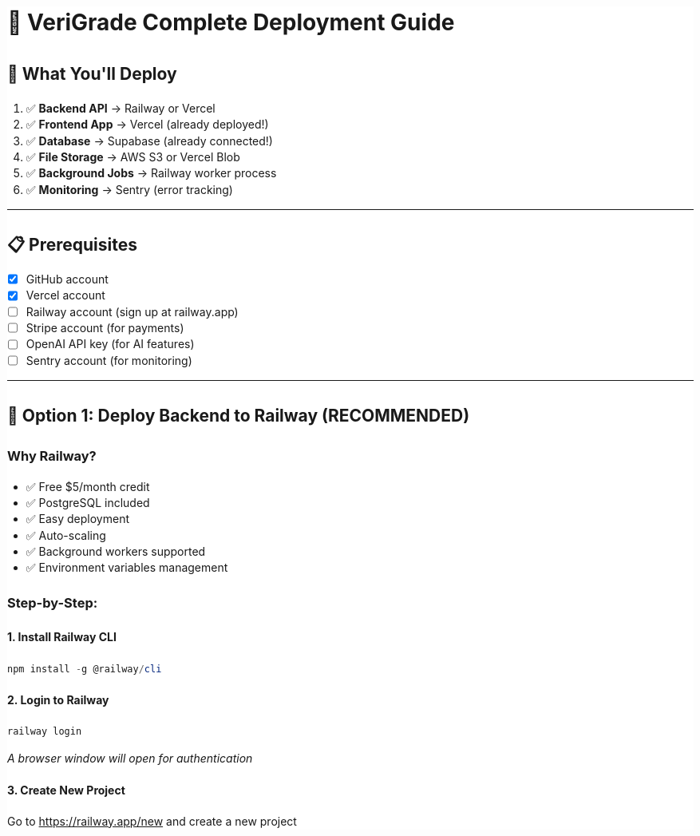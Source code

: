 # 🚀 VeriGrade Complete Deployment Guide

## 🎯 **What You'll Deploy**

1. ✅ **Backend API** → Railway or Vercel
2. ✅ **Frontend App** → Vercel (already deployed!)
3. ✅ **Database** → Supabase (already connected!)
4. ✅ **File Storage** → AWS S3 or Vercel Blob
5. ✅ **Background Jobs** → Railway worker process
6. ✅ **Monitoring** → Sentry (error tracking)

---

## 📋 **Prerequisites**

- [x] GitHub account
- [x] Vercel account
- [ ] Railway account (sign up at railway.app)
- [ ] Stripe account (for payments)
- [ ] OpenAI API key (for AI features)
- [ ] Sentry account (for monitoring)

---

## 🚂 **Option 1: Deploy Backend to Railway (RECOMMENDED)**

### **Why Railway?**
- ✅ Free $5/month credit
- ✅ PostgreSQL included
- ✅ Easy deployment
- ✅ Auto-scaling
- ✅ Background workers supported
- ✅ Environment variables management

### **Step-by-Step:**

#### **1. Install Railway CLI**
```powershell
npm install -g @railway/cli
```

#### **2. Login to Railway**
```powershell
railway login
```
*A browser window will open for authentication*

#### **3. Create New Project**
Go to https://railway.app/new and create a new project

